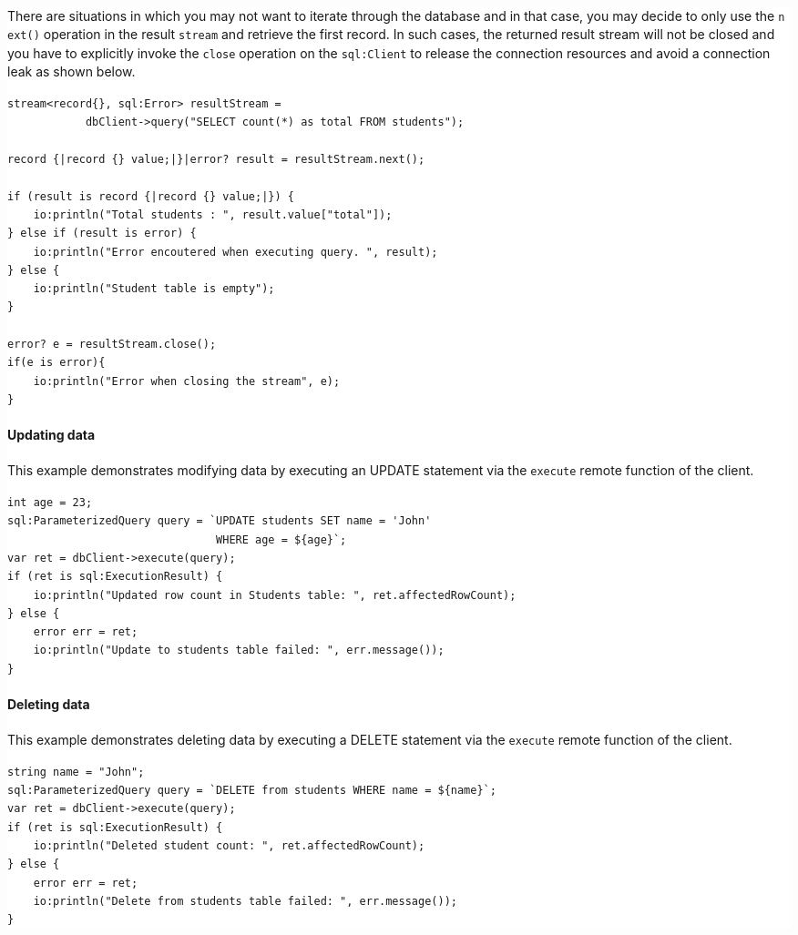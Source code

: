 There are situations in which you may not want to iterate through the database and in that case, you may decide
to only use the `next()` operation in the result `stream` and retrieve the first record. In such cases, the returned
result stream will not be closed and you have to explicitly invoke the `close` operation on the 
`sql:Client` to release the connection resources and avoid a connection leak as shown below.

```ballerina
stream<record{}, sql:Error> resultStream = 
            dbClient->query("SELECT count(*) as total FROM students");

record {|record {} value;|}|error? result = resultStream.next();

if (result is record {|record {} value;|}) {
    io:println("Total students : ", result.value["total"]);
} else if (result is error) {
    io:println("Error encoutered when executing query. ", result);
} else {
    io:println("Student table is empty");
}

error? e = resultStream.close();
if(e is error){
    io:println("Error when closing the stream", e);
}
```

#### Updating data

This example demonstrates modifying data by executing an UPDATE statement via the `execute` remote function of 
the client.

```ballerina
int age = 23;
sql:ParameterizedQuery query = `UPDATE students SET name = 'John' 
                                WHERE age = ${age}`;
var ret = dbClient->execute(query);
if (ret is sql:ExecutionResult) {
    io:println("Updated row count in Students table: ", ret.affectedRowCount);
} else {
    error err = ret;
    io:println("Update to students table failed: ", err.message());
}
```

#### Deleting data

This example demonstrates deleting data by executing a DELETE statement via the `execute` remote function of 
the client.

```ballerina
string name = "John";
sql:ParameterizedQuery query = `DELETE from students WHERE name = ${name}`;
var ret = dbClient->execute(query);
if (ret is sql:ExecutionResult) {
    io:println("Deleted student count: ", ret.affectedRowCount);
} else {
    error err = ret;
    io:println("Delete from students table failed: ", err.message());
}
```
